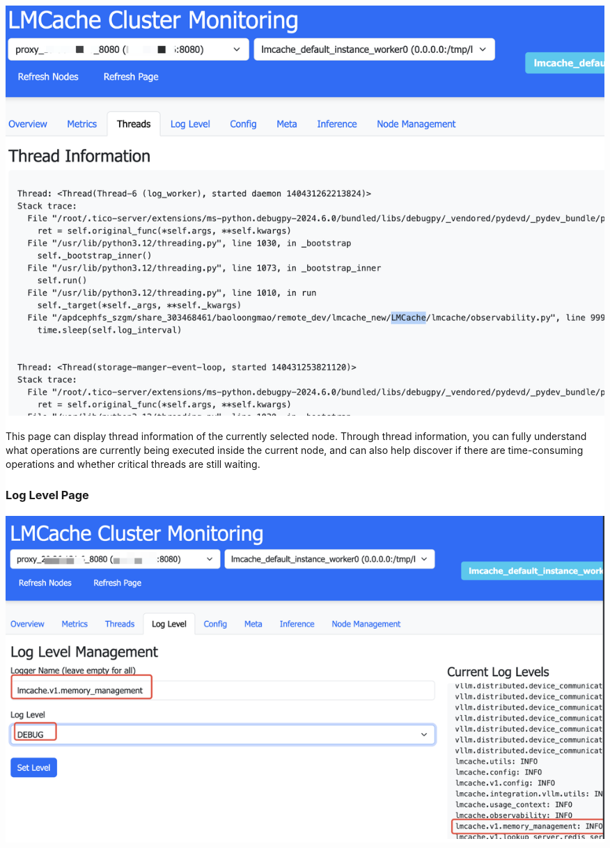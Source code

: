 ![Threads Page](/assets/img/lmcache-plugin-framework-image5.png)

This page can display thread information of the currently selected node. Through thread information, you can fully understand what operations are currently being executed inside the current node, and can also help discover if there are time-consuming operations and whether critical threads are still waiting.

### Log Level Page

![Log Level Page](/assets/img/lmcache-plugin-framework-image6.png)
